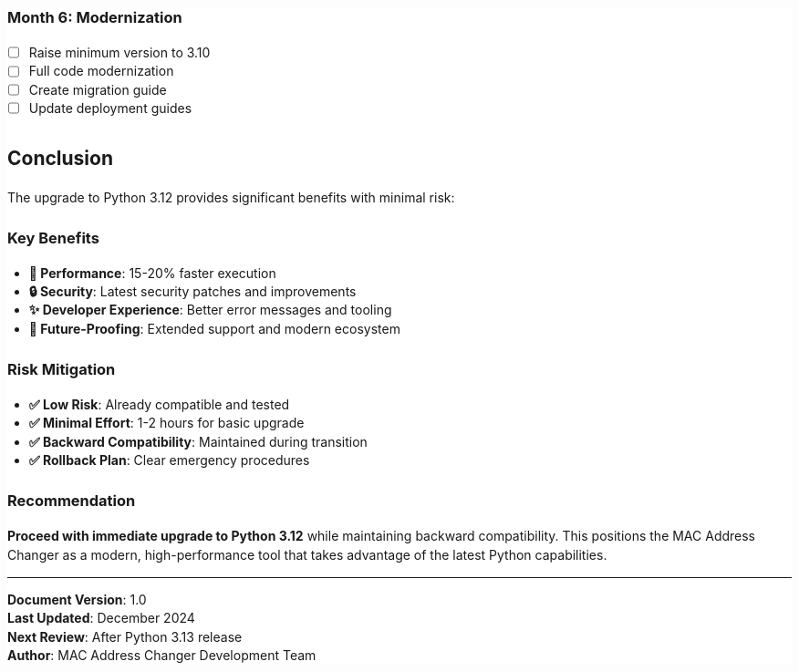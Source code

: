 ### Month 6: Modernization
- [ ] Raise minimum version to 3.10
- [ ] Full code modernization
- [ ] Create migration guide
- [ ] Update deployment guides

## Conclusion

The upgrade to Python 3.12 provides significant benefits with minimal risk:

### Key Benefits
- **🚀 Performance**: 15-20% faster execution
- **🔒 Security**: Latest security patches and improvements
- **✨ Developer Experience**: Better error messages and tooling
- **🔮 Future-Proofing**: Extended support and modern ecosystem

### Risk Mitigation
- **✅ Low Risk**: Already compatible and tested
- **✅ Minimal Effort**: 1-2 hours for basic upgrade
- **✅ Backward Compatibility**: Maintained during transition
- **✅ Rollback Plan**: Clear emergency procedures

### Recommendation
**Proceed with immediate upgrade to Python 3.12** while maintaining backward compatibility. This positions the MAC Address Changer as a modern, high-performance tool that takes advantage of the latest Python capabilities.

---

**Document Version**: 1.0  
**Last Updated**: December 2024  
**Next Review**: After Python 3.13 release  
**Author**: MAC Address Changer Development Team